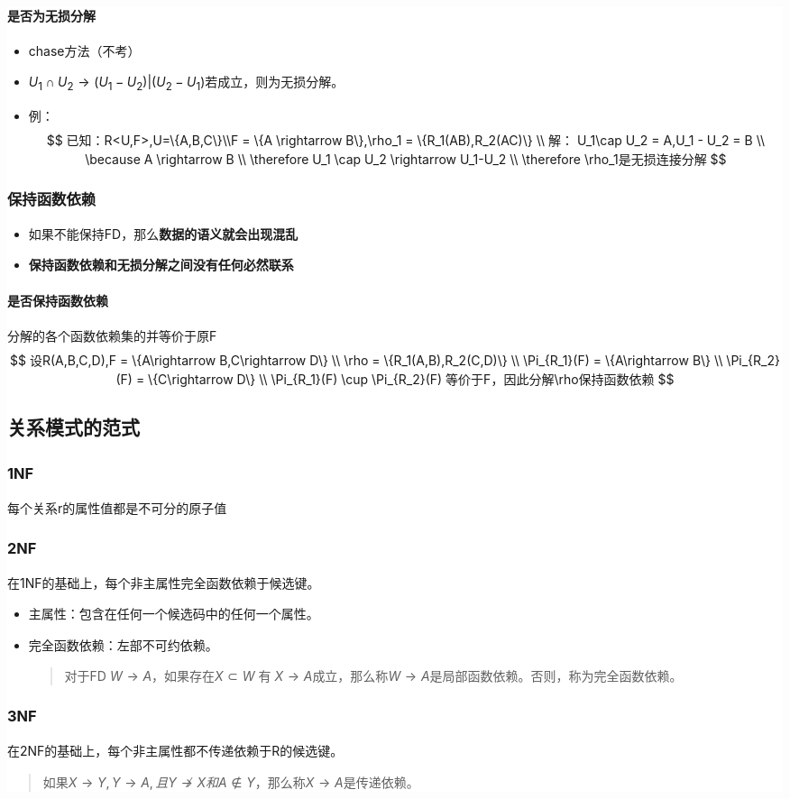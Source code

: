 #### 是否为无损分解

- chase方法（不考）

- $U_1 \cap U_2 \rightarrow (U_1 - U_2) | (U_2 - U_1)$​ 若成立，则为无损分解。

- 例：
    $$
    已知：R<U,F>,U=\{A,B,C\}\\F = \{A \rightarrow B\},\rho_1 = \{R_1(AB),R_2(AC)\} \\
    解：
    U_1\cap U_2 = A,U_1 - U_2 = B \\
    \because A \rightarrow B \\
    \therefore U_1 \cap U_2 \rightarrow U_1-U_2 \\
    \therefore \rho_1是无损连接分解
    $$

### 保持函数依赖

- 如果不能保持FD，那么**数据的语义就会出现混乱**

- **保持函数依赖和无损分解之间没有任何必然联系**

#### 是否保持函数依赖

分解的各个函数依赖集的并等价于原F
$$
设R(A,B,C,D),F = \{A\rightarrow B,C\rightarrow D\} \\
\rho = \{R_1(A,B),R_2(C,D)\} \\
\Pi_{R_1}(F) = \{A\rightarrow B\} \\
\Pi_{R_2}(F) = \{C\rightarrow D\} \\ 
\Pi_{R_1}(F) \cup \Pi_{R_2}(F) 等价于F，因此分解\rho保持函数依赖
$$

## 关系模式的范式

### 1NF

每个关系r的属性值都是不可分的原子值

### 2NF

在1NF的基础上，每个非主属性完全函数依赖于候选键。

- 主属性：包含在任何一个候选码中的任何一个属性。

- 完全函数依赖：左部不可约依赖。

    > 对于FD $W \rightarrow A$，如果存在$X \subset W$ 有 $X \rightarrow A$成立，那么称$W \rightarrow A$是局部函数依赖。否则，称为完全函数依赖。

### 3NF

在2NF的基础上，每个非主属性都不传递依赖于R的候选键。

> 如果$X \rightarrow Y,Y\rightarrow A,且Y \nrightarrow X和A \notin Y$，那么称$X \rightarrow A$是传递依赖。
